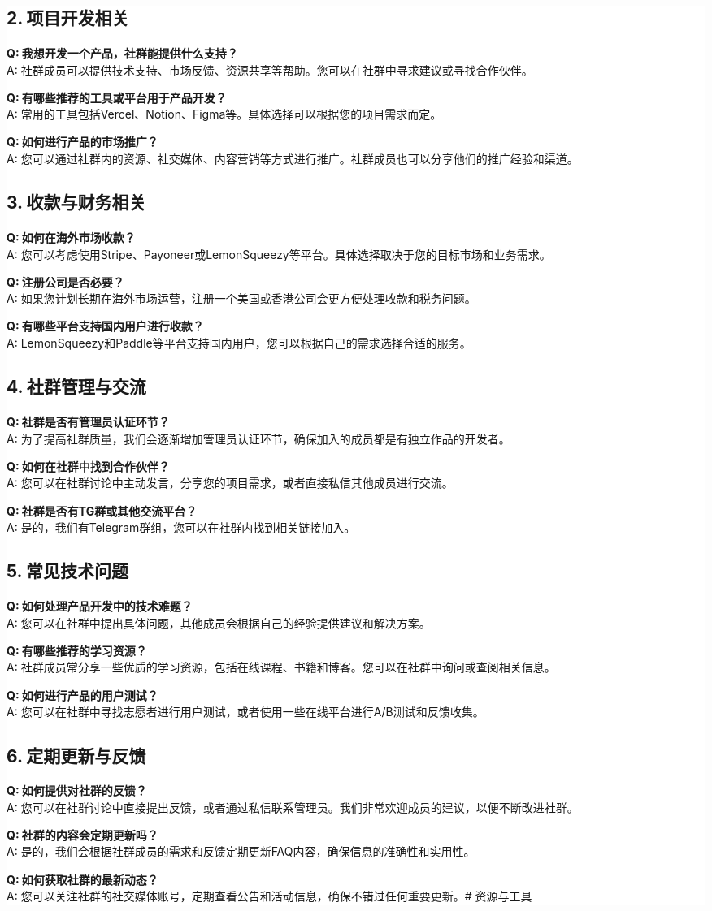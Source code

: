 ## 2. 项目开发相关

**Q: 我想开发一个产品，社群能提供什么支持？**  
A: 社群成员可以提供技术支持、市场反馈、资源共享等帮助。您可以在社群中寻求建议或寻找合作伙伴。

**Q: 有哪些推荐的工具或平台用于产品开发？**  
A: 常用的工具包括Vercel、Notion、Figma等。具体选择可以根据您的项目需求而定。

**Q: 如何进行产品的市场推广？**  
A: 您可以通过社群内的资源、社交媒体、内容营销等方式进行推广。社群成员也可以分享他们的推广经验和渠道。

## 3. 收款与财务相关

**Q: 如何在海外市场收款？**  
A: 您可以考虑使用Stripe、Payoneer或LemonSqueezy等平台。具体选择取决于您的目标市场和业务需求。

**Q: 注册公司是否必要？**  
A: 如果您计划长期在海外市场运营，注册一个美国或香港公司会更方便处理收款和税务问题。

**Q: 有哪些平台支持国内用户进行收款？**  
A: LemonSqueezy和Paddle等平台支持国内用户，您可以根据自己的需求选择合适的服务。

## 4. 社群管理与交流

**Q: 社群是否有管理员认证环节？**  
A: 为了提高社群质量，我们会逐渐增加管理员认证环节，确保加入的成员都是有独立作品的开发者。

**Q: 如何在社群中找到合作伙伴？**  
A: 您可以在社群讨论中主动发言，分享您的项目需求，或者直接私信其他成员进行交流。

**Q: 社群是否有TG群或其他交流平台？**  
A: 是的，我们有Telegram群组，您可以在社群内找到相关链接加入。

## 5. 常见技术问题

**Q: 如何处理产品开发中的技术难题？**  
A: 您可以在社群中提出具体问题，其他成员会根据自己的经验提供建议和解决方案。

**Q: 有哪些推荐的学习资源？**  
A: 社群成员常分享一些优质的学习资源，包括在线课程、书籍和博客。您可以在社群中询问或查阅相关信息。

**Q: 如何进行产品的用户测试？**  
A: 您可以在社群中寻找志愿者进行用户测试，或者使用一些在线平台进行A/B测试和反馈收集。

## 6. 定期更新与反馈

**Q: 如何提供对社群的反馈？**  
A: 您可以在社群讨论中直接提出反馈，或者通过私信联系管理员。我们非常欢迎成员的建议，以便不断改进社群。

**Q: 社群的内容会定期更新吗？**  
A: 是的，我们会根据社群成员的需求和反馈定期更新FAQ内容，确保信息的准确性和实用性。

**Q: 如何获取社群的最新动态？**  
A: 您可以关注社群的社交媒体账号，定期查看公告和活动信息，确保不错过任何重要更新。# 资源与工具
